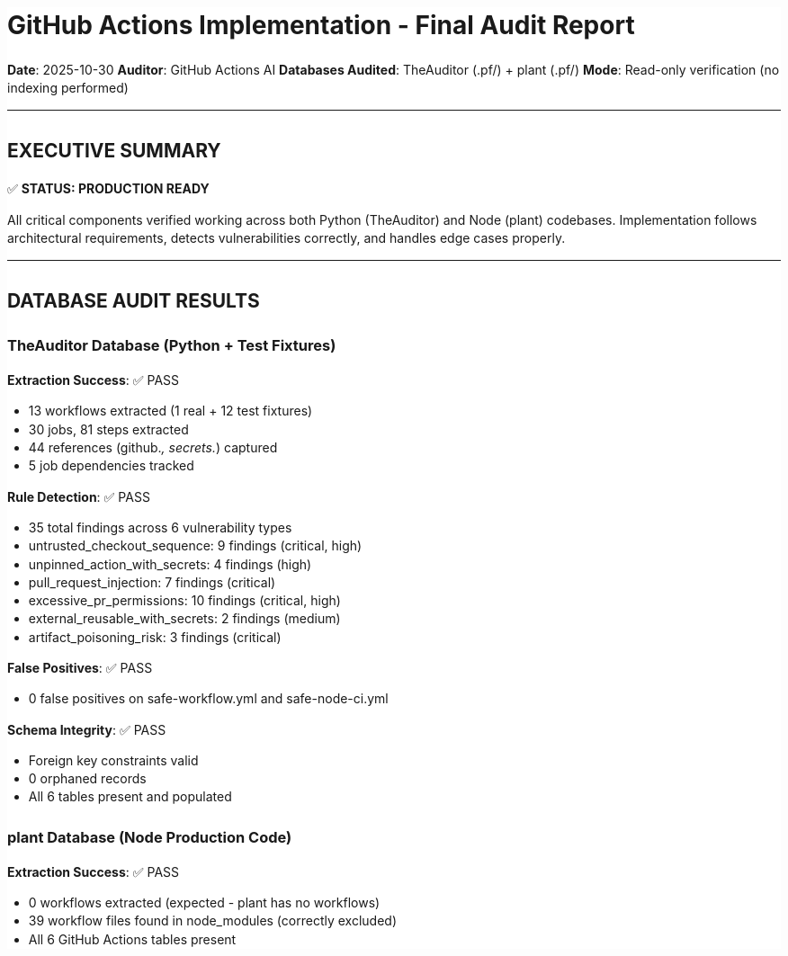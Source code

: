 # GitHub Actions Implementation - Final Audit Report

**Date**: 2025-10-30
**Auditor**: GitHub Actions AI
**Databases Audited**: TheAuditor (.pf/) + plant (.pf/)
**Mode**: Read-only verification (no indexing performed)

---

## EXECUTIVE SUMMARY

✅ **STATUS: PRODUCTION READY**

All critical components verified working across both Python (TheAuditor) and Node (plant) codebases. Implementation follows architectural requirements, detects vulnerabilities correctly, and handles edge cases properly.

---

## DATABASE AUDIT RESULTS

### TheAuditor Database (Python + Test Fixtures)

**Extraction Success**: ✅ PASS
- 13 workflows extracted (1 real + 12 test fixtures)
- 30 jobs, 81 steps extracted
- 44 references (github.*, secrets.*) captured
- 5 job dependencies tracked

**Rule Detection**: ✅ PASS
- 35 total findings across 6 vulnerability types
- untrusted_checkout_sequence: 9 findings (critical, high)
- unpinned_action_with_secrets: 4 findings (high)
- pull_request_injection: 7 findings (critical)
- excessive_pr_permissions: 10 findings (critical, high)
- external_reusable_with_secrets: 2 findings (medium)
- artifact_poisoning_risk: 3 findings (critical)

**False Positives**: ✅ PASS
- 0 false positives on safe-workflow.yml and safe-node-ci.yml

**Schema Integrity**: ✅ PASS
- Foreign key constraints valid
- 0 orphaned records
- All 6 tables present and populated

### plant Database (Node Production Code)

**Extraction Success**: ✅ PASS
- 0 workflows extracted (expected - plant has no workflows)
- 39 workflow files found in node_modules (correctly excluded)
- All 6 GitHub Actions tables present
